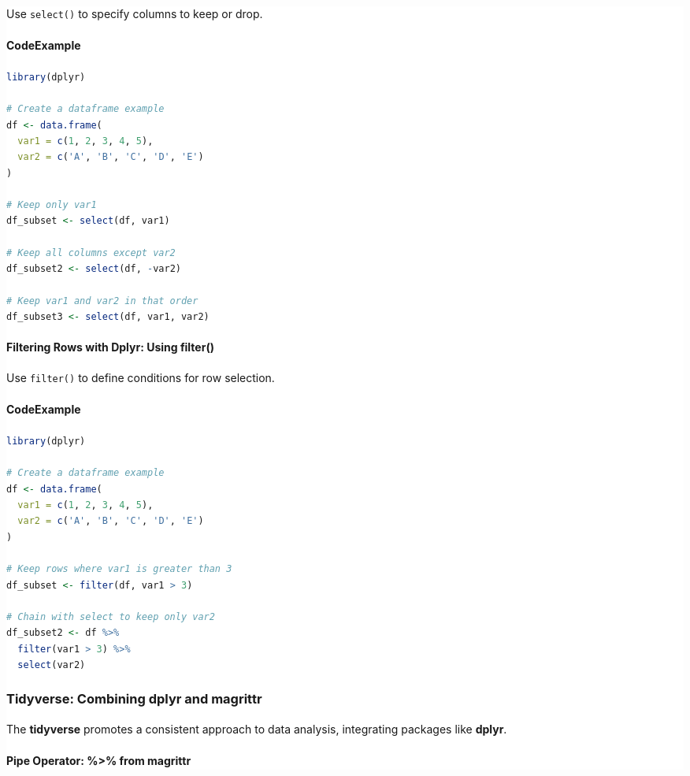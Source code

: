 Use `select()` to specify columns to keep or drop.

#### CodeExample

```r
library(dplyr)  

# Create a dataframe example
df <- data.frame(
  var1 = c(1, 2, 3, 4, 5),
  var2 = c('A', 'B', 'C', 'D', 'E')
)

# Keep only var1
df_subset <- select(df, var1)

# Keep all columns except var2
df_subset2 <- select(df, -var2)

# Keep var1 and var2 in that order
df_subset3 <- select(df, var1, var2)
```

#### Filtering Rows with Dplyr: Using filter()

Use `filter()` to define conditions for row selection.

#### CodeExample

```r
library(dplyr)  

# Create a dataframe example
df <- data.frame(
  var1 = c(1, 2, 3, 4, 5),
  var2 = c('A', 'B', 'C', 'D', 'E')
)

# Keep rows where var1 is greater than 3
df_subset <- filter(df, var1 > 3)

# Chain with select to keep only var2
df_subset2 <- df %>% 
  filter(var1 > 3) %>% 
  select(var2)
```

### Tidyverse: Combining dplyr and magrittr

The **tidyverse** promotes a consistent approach to data analysis, integrating packages like **dplyr**.

#### Pipe Operator: %>% from magrittr
